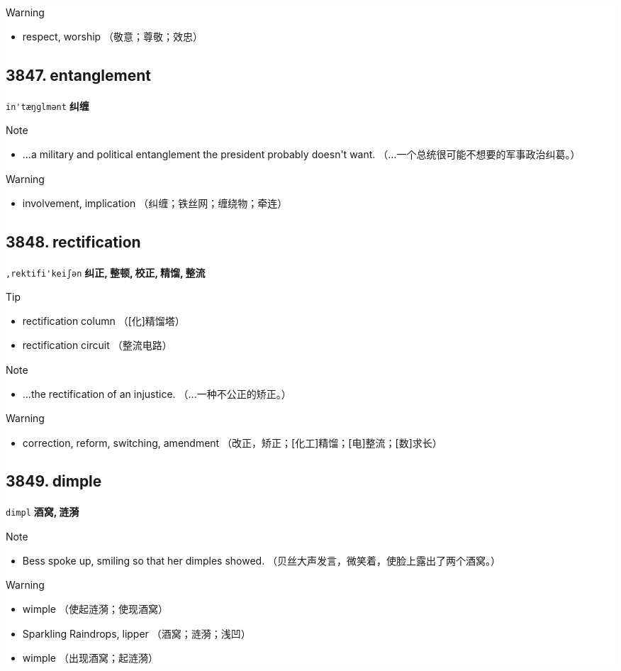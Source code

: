 > [!WARNING]
>
> - respect, worship （敬意；尊敬；效忠）
>

## 3847. entanglement

`in'tæŋɡlmənt`  **纠缠**

> [!NOTE]
>
> - ...a military and political entanglement the president probably doesn't want. （…一个总统很可能不想要的军事政治纠葛。）
>

> [!WARNING]
>
> - involvement, implication （纠缠；铁丝网；缠绕物；牵连）
>

## 3848. rectification

`,rektifi'keiʃən`  **纠正, 整顿, 校正, 精馏, 整流**

> [!TIP]
>
> - rectification column （[化]精馏塔）
>
> - rectification circuit （整流电路）
>

> [!NOTE]
>
> - ...the rectification of an injustice. （...一种不公正的矫正。）
>

> [!WARNING]
>
> - correction, reform, switching, amendment （改正，矫正；[化工]精馏；[电]整流；[数]求长）
>

## 3849. dimple

`dimpl`  **酒窝, 涟漪**

> [!NOTE]
>
> - Bess spoke up, smiling so that her dimples showed. （贝丝大声发言，微笑着，使脸上露出了两个酒窝。）
>

> [!WARNING]
>
> - wimple （使起涟漪；使现酒窝）
>
> - Sparkling Raindrops, lipper （酒窝；涟漪；浅凹）
>
> - wimple （出现酒窝；起涟漪）
>
